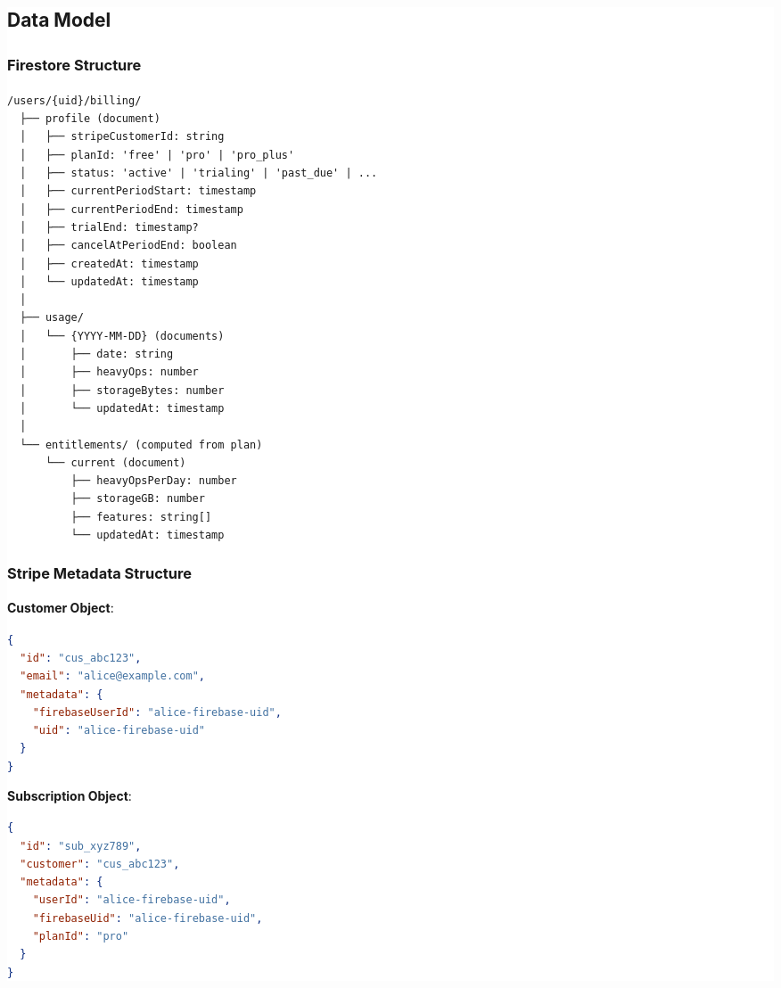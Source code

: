 ## Data Model

### Firestore Structure

```
/users/{uid}/billing/
  ├── profile (document)
  │   ├── stripeCustomerId: string
  │   ├── planId: 'free' | 'pro' | 'pro_plus'
  │   ├── status: 'active' | 'trialing' | 'past_due' | ...
  │   ├── currentPeriodStart: timestamp
  │   ├── currentPeriodEnd: timestamp
  │   ├── trialEnd: timestamp?
  │   ├── cancelAtPeriodEnd: boolean
  │   ├── createdAt: timestamp
  │   └── updatedAt: timestamp
  │
  ├── usage/
  │   └── {YYYY-MM-DD} (documents)
  │       ├── date: string
  │       ├── heavyOps: number
  │       ├── storageBytes: number
  │       └── updatedAt: timestamp
  │
  └── entitlements/ (computed from plan)
      └── current (document)
          ├── heavyOpsPerDay: number
          ├── storageGB: number
          ├── features: string[]
          └── updatedAt: timestamp
```

### Stripe Metadata Structure

**Customer Object**:

```json
{
  "id": "cus_abc123",
  "email": "alice@example.com",
  "metadata": {
    "firebaseUserId": "alice-firebase-uid",
    "uid": "alice-firebase-uid"
  }
}
```

**Subscription Object**:

```json
{
  "id": "sub_xyz789",
  "customer": "cus_abc123",
  "metadata": {
    "userId": "alice-firebase-uid",
    "firebaseUid": "alice-firebase-uid",
    "planId": "pro"
  }
}
```
